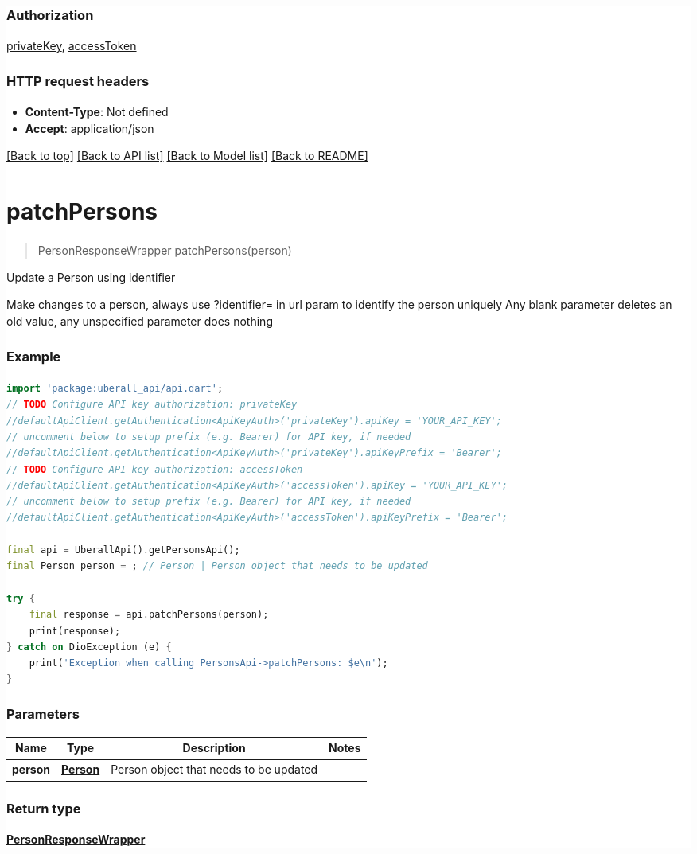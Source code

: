 ### Authorization

[privateKey](../README.md#privateKey), [accessToken](../README.md#accessToken)

### HTTP request headers

 - **Content-Type**: Not defined
 - **Accept**: application/json

[[Back to top]](#) [[Back to API list]](../README.md#documentation-for-api-endpoints) [[Back to Model list]](../README.md#documentation-for-models) [[Back to README]](../README.md)

# **patchPersons**
> PersonResponseWrapper patchPersons(person)

Update a Person using identifier

Make changes to a person, always use ?identifier= in url param to identify the person uniquely Any blank parameter deletes an old value, any unspecified parameter does nothing

### Example
```dart
import 'package:uberall_api/api.dart';
// TODO Configure API key authorization: privateKey
//defaultApiClient.getAuthentication<ApiKeyAuth>('privateKey').apiKey = 'YOUR_API_KEY';
// uncomment below to setup prefix (e.g. Bearer) for API key, if needed
//defaultApiClient.getAuthentication<ApiKeyAuth>('privateKey').apiKeyPrefix = 'Bearer';
// TODO Configure API key authorization: accessToken
//defaultApiClient.getAuthentication<ApiKeyAuth>('accessToken').apiKey = 'YOUR_API_KEY';
// uncomment below to setup prefix (e.g. Bearer) for API key, if needed
//defaultApiClient.getAuthentication<ApiKeyAuth>('accessToken').apiKeyPrefix = 'Bearer';

final api = UberallApi().getPersonsApi();
final Person person = ; // Person | Person object that needs to be updated

try {
    final response = api.patchPersons(person);
    print(response);
} catch on DioException (e) {
    print('Exception when calling PersonsApi->patchPersons: $e\n');
}
```

### Parameters

Name | Type | Description  | Notes
------------- | ------------- | ------------- | -------------
 **person** | [**Person**](Person.md)| Person object that needs to be updated | 

### Return type

[**PersonResponseWrapper**](PersonResponseWrapper.md)
